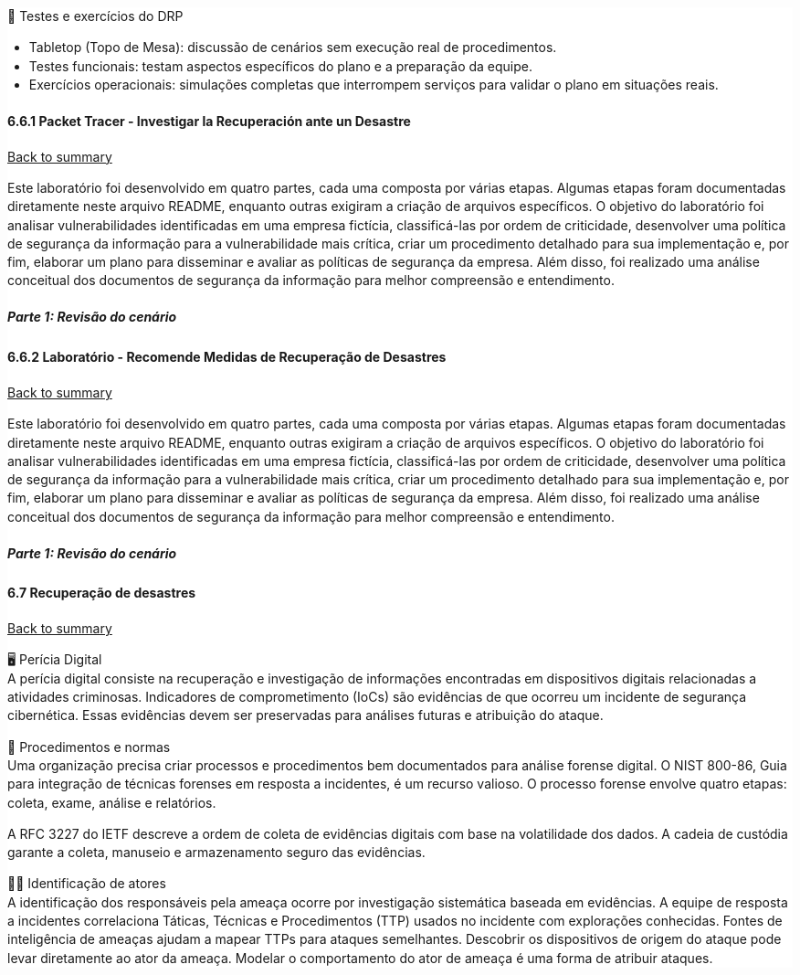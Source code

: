 🧪 Testes e exercícios do DRP   
- Tabletop (Topo de Mesa): discussão de cenários sem execução real de procedimentos.  
- Testes funcionais: testam aspectos específicos do plano e a preparação da equipe.  
- Exercícios operacionais: simulações completas que interrompem serviços para validar o plano em situações reais.

<a name="item06.06.01"><h4>6.6.1 Packet Tracer - Investigar la Recuperación ante un Desastre</h4></a>[Back to summary](#item06)

Este laboratório foi desenvolvido em quatro partes, cada uma composta por várias etapas. Algumas etapas foram documentadas diretamente neste arquivo README, enquanto outras exigiram a criação de arquivos específicos. O objetivo do laboratório foi analisar vulnerabilidades identificadas em uma empresa fictícia, classificá-las por ordem de criticidade, desenvolver uma política de segurança da informação para a vulnerabilidade mais crítica, criar um procedimento detalhado para sua implementação e, por fim, elaborar um plano para disseminar e avaliar as políticas de segurança da empresa. Além disso, foi realizado uma análise conceitual dos documentos de segurança da informação para melhor compreensão e entendimento.

##### Parte 1: Revisão do cenário




<a name="item06.06.02"><h4>6.6.2 Laboratório - Recomende Medidas de Recuperação de Desastres</h4></a>[Back to summary](#item06)

Este laboratório foi desenvolvido em quatro partes, cada uma composta por várias etapas. Algumas etapas foram documentadas diretamente neste arquivo README, enquanto outras exigiram a criação de arquivos específicos. O objetivo do laboratório foi analisar vulnerabilidades identificadas em uma empresa fictícia, classificá-las por ordem de criticidade, desenvolver uma política de segurança da informação para a vulnerabilidade mais crítica, criar um procedimento detalhado para sua implementação e, por fim, elaborar um plano para disseminar e avaliar as políticas de segurança da empresa. Além disso, foi realizado uma análise conceitual dos documentos de segurança da informação para melhor compreensão e entendimento.

##### Parte 1: Revisão do cenário


<a name="item06.07"><h4>6.7 Recuperação de desastres</h4></a>[Back to summary](#item06)

🖥️ Perícia Digital   
A perícia digital consiste na recuperação e investigação de informações encontradas em dispositivos digitais relacionadas a atividades criminosas. Indicadores de comprometimento (IoCs) são evidências de que ocorreu um incidente de segurança cibernética. Essas evidências devem ser preservadas para análises futuras e atribuição do ataque.  

📑 Procedimentos e normas   
Uma organização precisa criar processos e procedimentos bem documentados para análise forense digital. O NIST 800-86, Guia para integração de técnicas forenses em resposta a incidentes, é um recurso valioso. O processo forense envolve quatro etapas: coleta, exame, análise e relatórios.  

A RFC 3227 do IETF descreve a ordem de coleta de evidências digitais com base na volatilidade dos dados. A cadeia de custódia garante a coleta, manuseio e armazenamento seguro das evidências.  

🕵️‍♂️ Identificação de atores   
A identificação dos responsáveis pela ameaça ocorre por investigação sistemática baseada em evidências. A equipe de resposta a incidentes correlaciona Táticas, Técnicas e Procedimentos (TTP) usados no incidente com explorações conhecidas. Fontes de inteligência de ameaças ajudam a mapear TTPs para ataques semelhantes. Descobrir os dispositivos de origem do ataque pode levar diretamente ao ator da ameaça. Modelar o comportamento do ator de ameaça é uma forma de atribuir ataques.  
